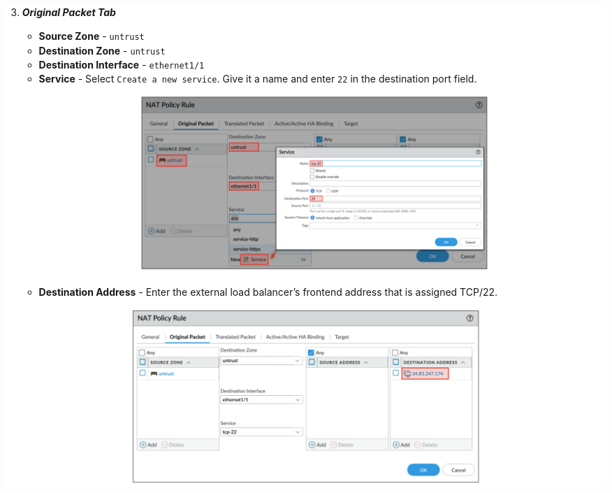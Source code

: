 3. **_Original Packet Tab_**
    * **Source Zone** - `untrust`
    * **Destination Zone** - `untrust`
    * **Destination Interface** - `ethernet1/1`
    * **Service** - Select `Create a new service`.  Give it a name and enter `22` in the destination port field.
    <p align="center">
      <img src="images/image63.png" width="500">
    </p>

    * **Destination Address** - Enter the external load balancer’s frontend address that is assigned TCP/22.

<p align="center">
    <img src="images/image64.png" width="500">
</p>
